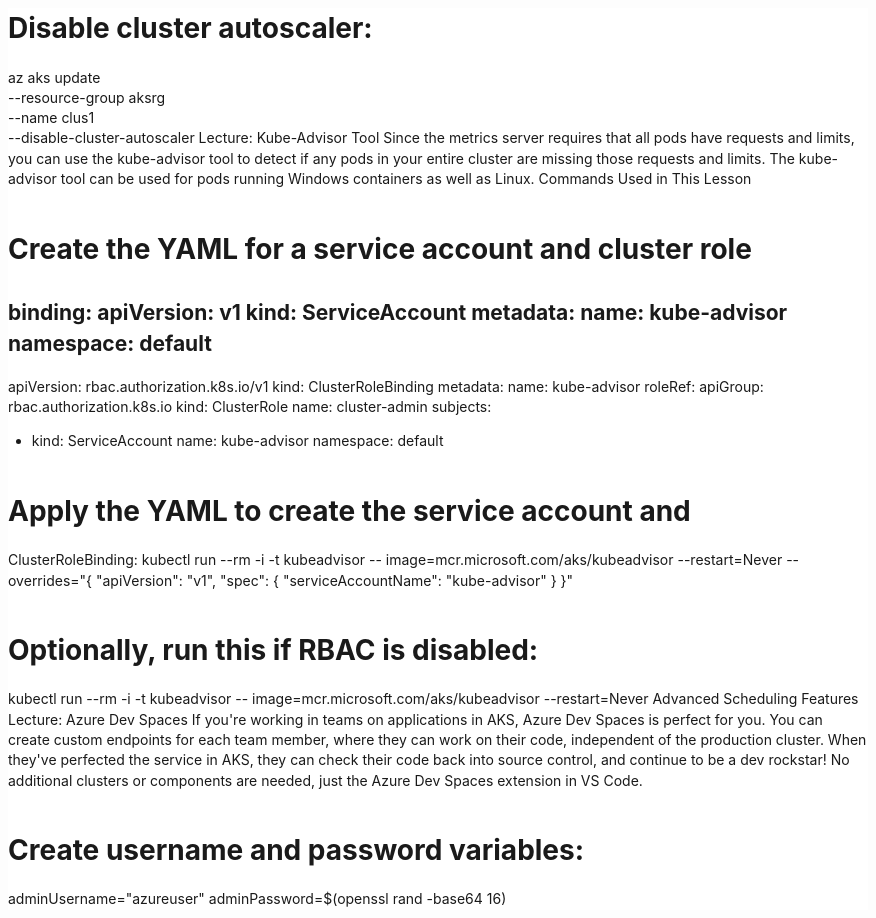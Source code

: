 # Disable cluster autoscaler:
az aks update \
 --resource-group aksrg \
 --name clus1 \
 --disable-cluster-autoscaler
Lecture: Kube-Advisor Tool
Since the metrics server requires that all pods have requests and
limits, you can use the kube-advisor tool to detect if any pods in
your entire cluster are missing those requests and limits.
The kube-advisor tool can be used for pods running Windows
containers as well as Linux.
Commands Used in This Lesson
# Create the YAML for a service account and cluster role
binding:
apiVersion: v1
kind: ServiceAccount
metadata:
 name: kube-advisor
 namespace: default
---
apiVersion: rbac.authorization.k8s.io/v1
kind: ClusterRoleBinding
metadata:
 name: kube-advisor
roleRef:
 apiGroup: rbac.authorization.k8s.io
 kind: ClusterRole
 name: cluster-admin
subjects:
- kind: ServiceAccount
 name: kube-advisor
 namespace: default
# Apply the YAML to create the service account and
ClusterRoleBinding:
kubectl run --rm -i -t kubeadvisor --
image=mcr.microsoft.com/aks/kubeadvisor --restart=Never --
overrides="{ \"apiVersion\": \"v1\", \"spec\":
{ \"serviceAccountName\": \"kube-advisor\" } }"
# Optionally, run this if RBAC is disabled:
kubectl run --rm -i -t kubeadvisor --
image=mcr.microsoft.com/aks/kubeadvisor --restart=Never
Advanced Scheduling Features
Lecture: Azure Dev Spaces
If you're working in teams on applications in AKS, Azure Dev
Spaces is perfect for you. You can create custom endpoints for
each team member, where they can work on their code,
independent of the production cluster. When they've perfected the
service in AKS, they can check their code back into source
control, and continue to be a dev rockstar! No additional clusters
or components are needed, just the Azure Dev Spaces extension
in VS Code.
# Create username and password variables:
adminUsername="azureuser"
adminPassword=$(openssl rand -base64 16)